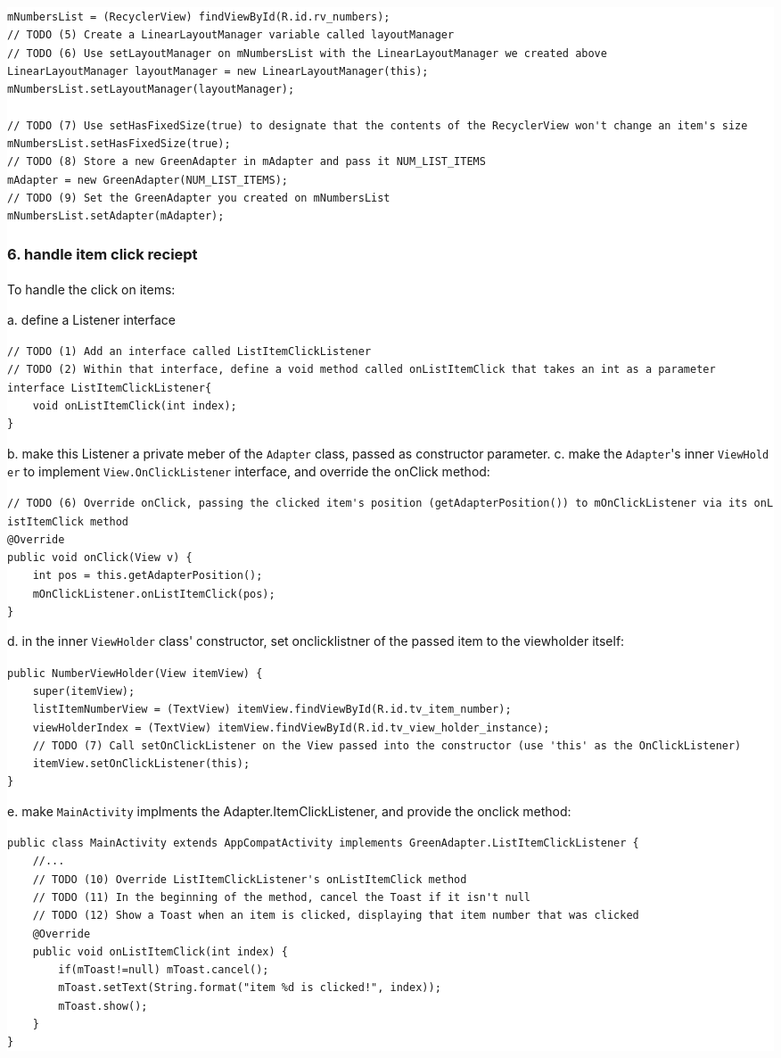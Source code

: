     mNumbersList = (RecyclerView) findViewById(R.id.rv_numbers);
    // TODO (5) Create a LinearLayoutManager variable called layoutManager
    // TODO (6) Use setLayoutManager on mNumbersList with the LinearLayoutManager we created above
    LinearLayoutManager layoutManager = new LinearLayoutManager(this);
    mNumbersList.setLayoutManager(layoutManager);

    // TODO (7) Use setHasFixedSize(true) to designate that the contents of the RecyclerView won't change an item's size
    mNumbersList.setHasFixedSize(true);
    // TODO (8) Store a new GreenAdapter in mAdapter and pass it NUM_LIST_ITEMS
    mAdapter = new GreenAdapter(NUM_LIST_ITEMS);
    // TODO (9) Set the GreenAdapter you created on mNumbersList
    mNumbersList.setAdapter(mAdapter);


### 6. handle item click reciept
To handle the click on items: 


a. define a Listener interface

    // TODO (1) Add an interface called ListItemClickListener
    // TODO (2) Within that interface, define a void method called onListItemClick that takes an int as a parameter
    interface ListItemClickListener{
        void onListItemClick(int index);
    }


b. make this Listener a private meber of the ``Adapter`` class, passed as constructor parameter. 
c. make the ``Adapter``'s inner ``ViewHolder`` to implement ``View.OnClickListener`` interface, and override the onClick method:

    // TODO (6) Override onClick, passing the clicked item's position (getAdapterPosition()) to mOnClickListener via its onListItemClick method
    @Override
    public void onClick(View v) {
        int pos = this.getAdapterPosition();
        mOnClickListener.onListItemClick(pos);
    }

d. in the inner ``ViewHolder`` class' constructor, set onclicklistner of the passed item to the viewholder itself: 

    public NumberViewHolder(View itemView) {
        super(itemView);
        listItemNumberView = (TextView) itemView.findViewById(R.id.tv_item_number);
        viewHolderIndex = (TextView) itemView.findViewById(R.id.tv_view_holder_instance);
        // TODO (7) Call setOnClickListener on the View passed into the constructor (use 'this' as the OnClickListener)
        itemView.setOnClickListener(this);
    }

e. make ``MainActivity`` implments the Adapter.ItemClickListener, and provide the onclick method: 


    public class MainActivity extends AppCompatActivity implements GreenAdapter.ListItemClickListener {
        //...
        // TODO (10) Override ListItemClickListener's onListItemClick method
        // TODO (11) In the beginning of the method, cancel the Toast if it isn't null
        // TODO (12) Show a Toast when an item is clicked, displaying that item number that was clicked
        @Override
        public void onListItemClick(int index) {
            if(mToast!=null) mToast.cancel();
            mToast.setText(String.format("item %d is clicked!", index));
            mToast.show();
        }
    }
